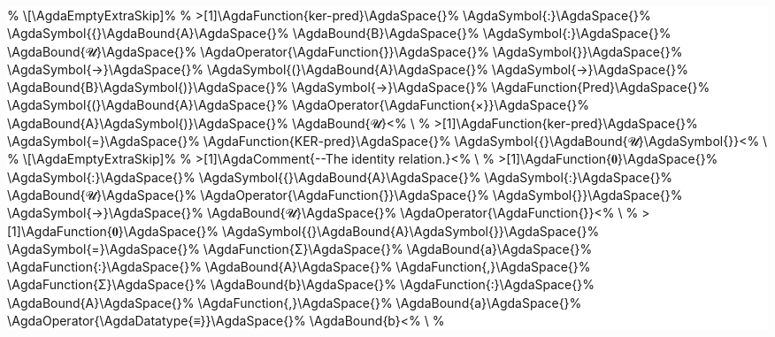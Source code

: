 %
\\[\AgdaEmptyExtraSkip]%
%
\>[1]\AgdaFunction{ker-pred}\AgdaSpace{}%
\AgdaSymbol{:}\AgdaSpace{}%
\AgdaSymbol{\{}\AgdaBound{A}\AgdaSpace{}%
\AgdaBound{B}\AgdaSpace{}%
\AgdaSymbol{:}\AgdaSpace{}%
\AgdaBound{𝓤}\AgdaSpace{}%
\AgdaOperator{\AgdaFunction{̇}}\AgdaSpace{}%
\AgdaSymbol{\}}\AgdaSpace{}%
\AgdaSymbol{→}\AgdaSpace{}%
\AgdaSymbol{(}\AgdaBound{A}\AgdaSpace{}%
\AgdaSymbol{→}\AgdaSpace{}%
\AgdaBound{B}\AgdaSymbol{)}\AgdaSpace{}%
\AgdaSymbol{→}\AgdaSpace{}%
\AgdaFunction{Pred}\AgdaSpace{}%
\AgdaSymbol{(}\AgdaBound{A}\AgdaSpace{}%
\AgdaOperator{\AgdaFunction{×}}\AgdaSpace{}%
\AgdaBound{A}\AgdaSymbol{)}\AgdaSpace{}%
\AgdaBound{𝓤}\<%
\\
%
\>[1]\AgdaFunction{ker-pred}\AgdaSpace{}%
\AgdaSymbol{=}\AgdaSpace{}%
\AgdaFunction{KER-pred}\AgdaSpace{}%
\AgdaSymbol{\{}\AgdaBound{𝓤}\AgdaSymbol{\}}\<%
\\
%
\\[\AgdaEmptyExtraSkip]%
%
\>[1]\AgdaComment{--The identity relation.}\<%
\\
%
\>[1]\AgdaFunction{𝟎}\AgdaSpace{}%
\AgdaSymbol{:}\AgdaSpace{}%
\AgdaSymbol{\{}\AgdaBound{A}\AgdaSpace{}%
\AgdaSymbol{:}\AgdaSpace{}%
\AgdaBound{𝓤}\AgdaSpace{}%
\AgdaOperator{\AgdaFunction{̇}}\AgdaSpace{}%
\AgdaSymbol{\}}\AgdaSpace{}%
\AgdaSymbol{→}\AgdaSpace{}%
\AgdaBound{𝓤}\AgdaSpace{}%
\AgdaOperator{\AgdaFunction{̇}}\<%
\\
%
\>[1]\AgdaFunction{𝟎}\AgdaSpace{}%
\AgdaSymbol{\{}\AgdaBound{A}\AgdaSymbol{\}}\AgdaSpace{}%
\AgdaSymbol{=}\AgdaSpace{}%
\AgdaFunction{Σ}\AgdaSpace{}%
\AgdaBound{a}\AgdaSpace{}%
\AgdaFunction{꞉}\AgdaSpace{}%
\AgdaBound{A}\AgdaSpace{}%
\AgdaFunction{,}\AgdaSpace{}%
\AgdaFunction{Σ}\AgdaSpace{}%
\AgdaBound{b}\AgdaSpace{}%
\AgdaFunction{꞉}\AgdaSpace{}%
\AgdaBound{A}\AgdaSpace{}%
\AgdaFunction{,}\AgdaSpace{}%
\AgdaBound{a}\AgdaSpace{}%
\AgdaOperator{\AgdaDatatype{≡}}\AgdaSpace{}%
\AgdaBound{b}\<%
\\
%